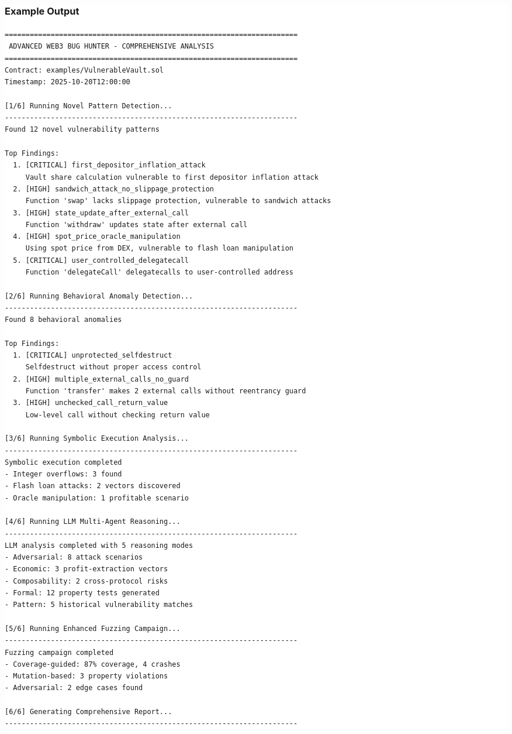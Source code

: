 ### Example Output

```
======================================================================
 ADVANCED WEB3 BUG HUNTER - COMPREHENSIVE ANALYSIS
======================================================================
Contract: examples/VulnerableVault.sol
Timestamp: 2025-10-20T12:00:00

[1/6] Running Novel Pattern Detection...
----------------------------------------------------------------------
Found 12 novel vulnerability patterns

Top Findings:
  1. [CRITICAL] first_depositor_inflation_attack
     Vault share calculation vulnerable to first depositor inflation attack
  2. [HIGH] sandwich_attack_no_slippage_protection
     Function 'swap' lacks slippage protection, vulnerable to sandwich attacks
  3. [HIGH] state_update_after_external_call
     Function 'withdraw' updates state after external call
  4. [HIGH] spot_price_oracle_manipulation
     Using spot price from DEX, vulnerable to flash loan manipulation
  5. [CRITICAL] user_controlled_delegatecall
     Function 'delegateCall' delegatecalls to user-controlled address

[2/6] Running Behavioral Anomaly Detection...
----------------------------------------------------------------------
Found 8 behavioral anomalies

Top Findings:
  1. [CRITICAL] unprotected_selfdestruct
     Selfdestruct without proper access control
  2. [HIGH] multiple_external_calls_no_guard
     Function 'transfer' makes 2 external calls without reentrancy guard
  3. [HIGH] unchecked_call_return_value
     Low-level call without checking return value

[3/6] Running Symbolic Execution Analysis...
----------------------------------------------------------------------
Symbolic execution completed
- Integer overflows: 3 found
- Flash loan attacks: 2 vectors discovered
- Oracle manipulation: 1 profitable scenario

[4/6] Running LLM Multi-Agent Reasoning...
----------------------------------------------------------------------
LLM analysis completed with 5 reasoning modes
- Adversarial: 8 attack scenarios
- Economic: 3 profit-extraction vectors
- Composability: 2 cross-protocol risks
- Formal: 12 property tests generated
- Pattern: 5 historical vulnerability matches

[5/6] Running Enhanced Fuzzing Campaign...
----------------------------------------------------------------------
Fuzzing campaign completed
- Coverage-guided: 87% coverage, 4 crashes
- Mutation-based: 3 property violations
- Adversarial: 2 edge cases found

[6/6] Generating Comprehensive Report...
----------------------------------------------------------------------

```